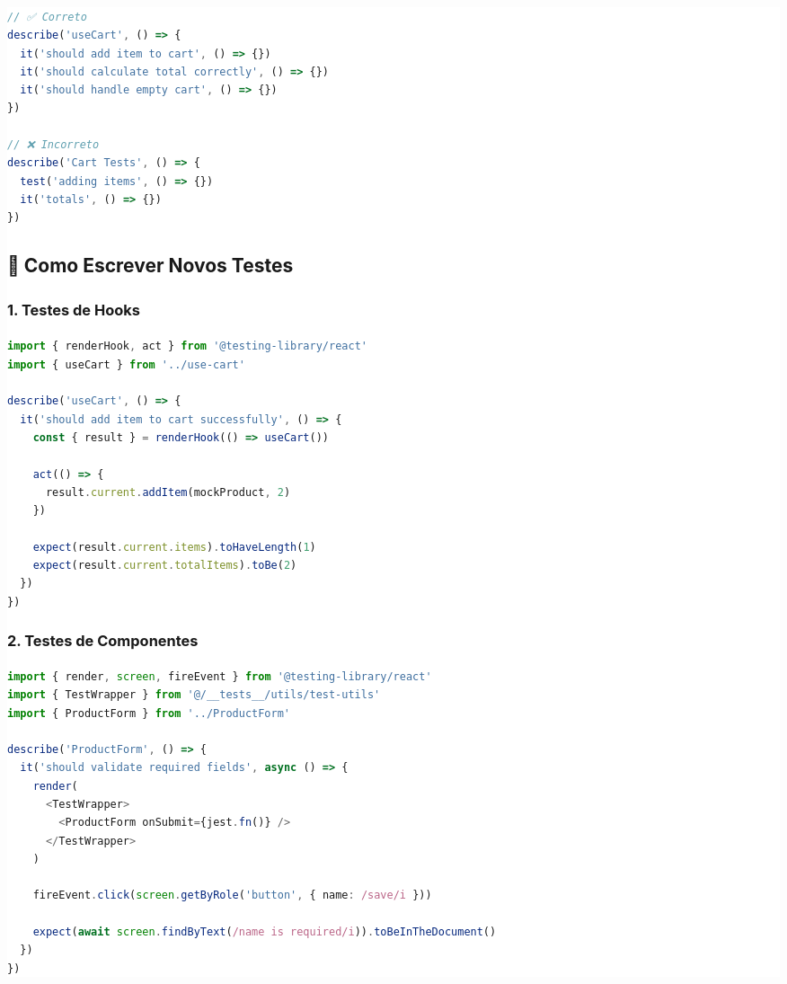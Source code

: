```typescript
// ✅ Correto
describe('useCart', () => {
  it('should add item to cart', () => {})
  it('should calculate total correctly', () => {})
  it('should handle empty cart', () => {})
})

// ❌ Incorreto
describe('Cart Tests', () => {
  test('adding items', () => {})
  it('totals', () => {})
})
```

## 📝 Como Escrever Novos Testes

### 1. Testes de Hooks

```typescript
import { renderHook, act } from '@testing-library/react'
import { useCart } from '../use-cart'

describe('useCart', () => {
  it('should add item to cart successfully', () => {
    const { result } = renderHook(() => useCart())
    
    act(() => {
      result.current.addItem(mockProduct, 2)
    })
    
    expect(result.current.items).toHaveLength(1)
    expect(result.current.totalItems).toBe(2)
  })
})
```

### 2. Testes de Componentes

```typescript
import { render, screen, fireEvent } from '@testing-library/react'
import { TestWrapper } from '@/__tests__/utils/test-utils'
import { ProductForm } from '../ProductForm'

describe('ProductForm', () => {
  it('should validate required fields', async () => {
    render(
      <TestWrapper>
        <ProductForm onSubmit={jest.fn()} />
      </TestWrapper>
    )
    
    fireEvent.click(screen.getByRole('button', { name: /save/i }))
    
    expect(await screen.findByText(/name is required/i)).toBeInTheDocument()
  })
})
```
